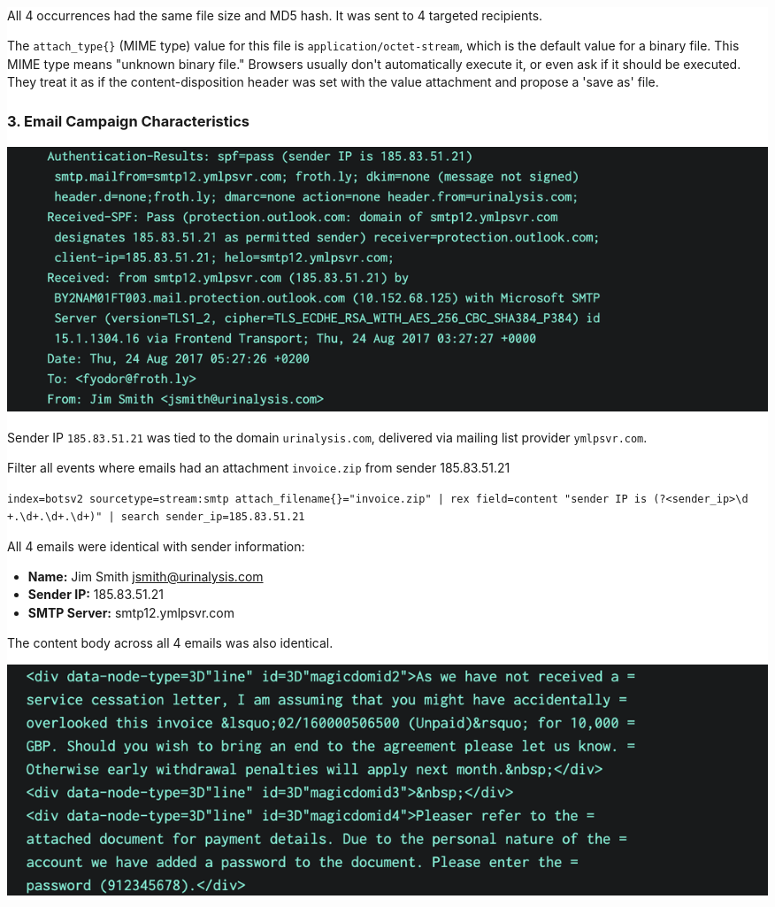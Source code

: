 All 4 occurrences had the same file size and MD5 hash. It was sent to 4 targeted recipients.

The `attach_type{}` (MIME type) value for this file is `application/octet-stream`, which is the default value for a binary file. This MIME type means "unknown binary file." Browsers usually don't automatically execute it, or even ask if it should be executed. They treat it as if the content-disposition header was set with the value attachment and propose a 'save as' file.

### 3. Email Campaign Characteristics

![splunk log- email content](./misc-images/01-3.png) 

Sender IP `185.83.51.21` was tied to the domain `urinalysis.com`, delivered via mailing list provider `ymlpsvr.com`. 

Filter all events where emails had an attachment `invoice.zip` from sender 185.83.51.21
```splunk
index=botsv2 sourcetype=stream:smtp attach_filename{}="invoice.zip" | rex field=content "sender IP is (?<sender_ip>\d+.\d+.\d+.\d+)" | search sender_ip=185.83.51.21
```

All 4 emails were identical with sender information:
- **Name:** Jim Smith <jsmith@urinalysis.com>
- **Sender IP:** 185.83.51.21
- **SMTP Server:** smtp12.ymlpsvr.com

The content body across all 4 emails was also identical.

![splunk log- email body](./misc-images/01-4.png)
